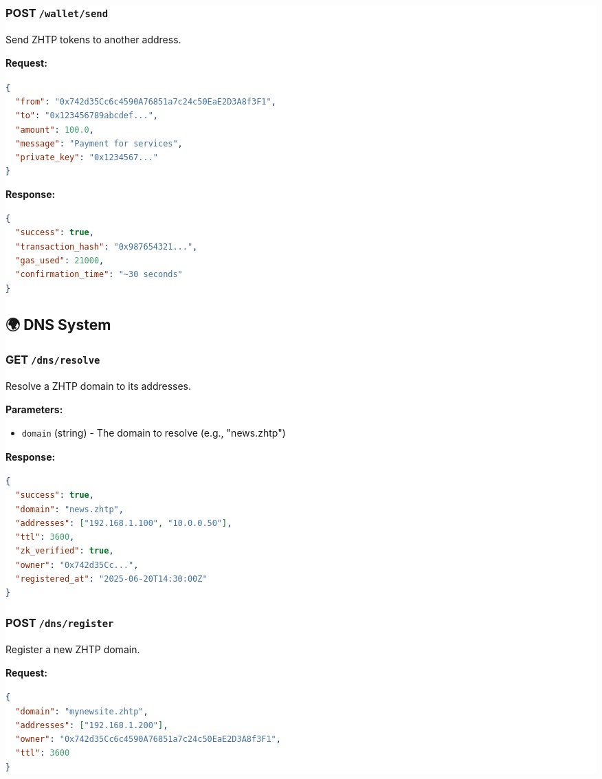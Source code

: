 ### POST `/wallet/send`
Send ZHTP tokens to another address.

**Request:**
```json
{
  "from": "0x742d35Cc6c4590A76851a7c24c50EaE2D3A8f3F1",
  "to": "0x123456789abcdef...",
  "amount": 100.0,
  "message": "Payment for services",
  "private_key": "0x1234567..."
}
```

**Response:**
```json
{
  "success": true,
  "transaction_hash": "0x987654321...",
  "gas_used": 21000,
  "confirmation_time": "~30 seconds"
}
```

## 🌍 DNS System

### GET `/dns/resolve`
Resolve a ZHTP domain to its addresses.

**Parameters:**
- `domain` (string) - The domain to resolve (e.g., "news.zhtp")

**Response:**
```json
{
  "success": true,
  "domain": "news.zhtp",
  "addresses": ["192.168.1.100", "10.0.0.50"],
  "ttl": 3600,
  "zk_verified": true,
  "owner": "0x742d35Cc...",
  "registered_at": "2025-06-20T14:30:00Z"
}
```

### POST `/dns/register`
Register a new ZHTP domain.

**Request:**
```json
{
  "domain": "mynewsite.zhtp",
  "addresses": ["192.168.1.200"],
  "owner": "0x742d35Cc6c4590A76851a7c24c50EaE2D3A8f3F1",
  "ttl": 3600
}
```
